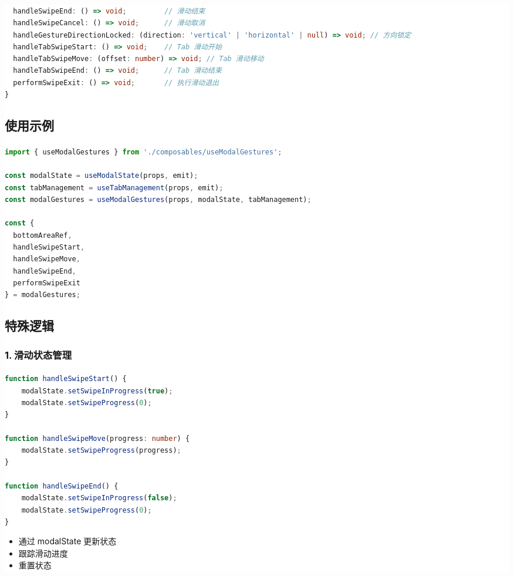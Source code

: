 ```typescript
  handleSwipeEnd: () => void;         // 滑动结束
  handleSwipeCancel: () => void;      // 滑动取消
  handleGestureDirectionLocked: (direction: 'vertical' | 'horizontal' | null) => void; // 方向锁定
  handleTabSwipeStart: () => void;    // Tab 滑动开始
  handleTabSwipeMove: (offset: number) => void; // Tab 滑动移动
  handleTabSwipeEnd: () => void;      // Tab 滑动结束
  performSwipeExit: () => void;       // 执行滑动退出
}
```

## 使用示例

```typescript
import { useModalGestures } from './composables/useModalGestures';

const modalState = useModalState(props, emit);
const tabManagement = useTabManagement(props, emit);
const modalGestures = useModalGestures(props, modalState, tabManagement);

const {
  bottomAreaRef,
  handleSwipeStart,
  handleSwipeMove,
  handleSwipeEnd,
  performSwipeExit
} = modalGestures;
```

## 特殊逻辑

### 1. 滑动状态管理

```typescript
function handleSwipeStart() {
    modalState.setSwipeInProgress(true);
    modalState.setSwipeProgress(0);
}

function handleSwipeMove(progress: number) {
    modalState.setSwipeProgress(progress);
}

function handleSwipeEnd() {
    modalState.setSwipeInProgress(false);
    modalState.setSwipeProgress(0);
}
```

- 通过 modalState 更新状态
- 跟踪滑动进度
- 重置状态
